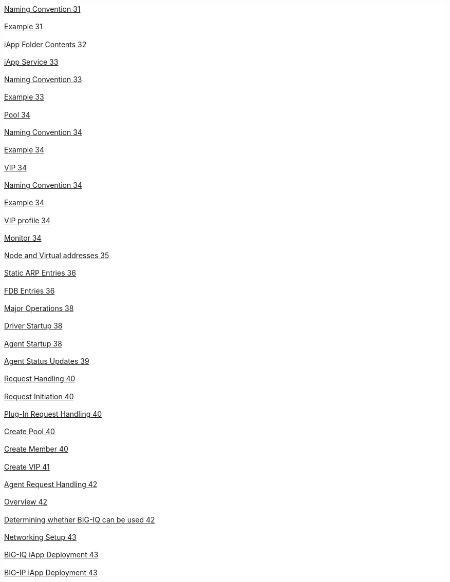 [Naming Convention 31](#naming-convention)

[Example 31](#example)

[iApp Folder Contents 32](#iapp-folder-contents)

[iApp Service 33](#iapp-service)

[Naming Convention 33](#naming-convention-1)

[Example 33](#example-1)

[Pool 34](#_Toc416167928)

[Naming Convention 34](#naming-convention-2)

[Example 34](#example-2)

[VIP 34](#_Toc416167931)

[Naming Convention 34](#naming-convention-3)

[Example 34](#example-3)

[VIP profile 34](#_Toc416167934)

[Monitor 34](#_Toc416167935)

[Node and Virtual addresses 35](#node-and-virtual-addresses)

[Static ARP Entries 36](#_Toc416167937)

[FDB Entries 36](#fdb-entries)

[Major Operations 38](#_Toc416167939)

[Driver Startup 38](#_Toc416167940)

[Agent Startup 38](#_Toc416167941)

[Agent Status Updates 39](#_Toc416167942)

[Request Handling 40](#_Toc416167943)

[Request Initiation 40](#_Toc416167944)

[Plug-In Request Handling 40](#_Toc416167945)

[Create Pool 40](#_Toc416167946)

[Create Member 40](#_Toc416167947)

[Create VIP 41](#_Toc416167948)

[Agent Request Handling 42](#_Toc416167949)

[Overview 42](#_Toc416167950)

[Determining whether BIG-IQ can be used 42](#_Toc416167951)

[Networking Setup 43](#_Toc416167952)

[BIG-IQ iApp Deployment 43](#_Toc416167953)

[BIG-IP iApp Deployment 43](#_Toc416167954)
